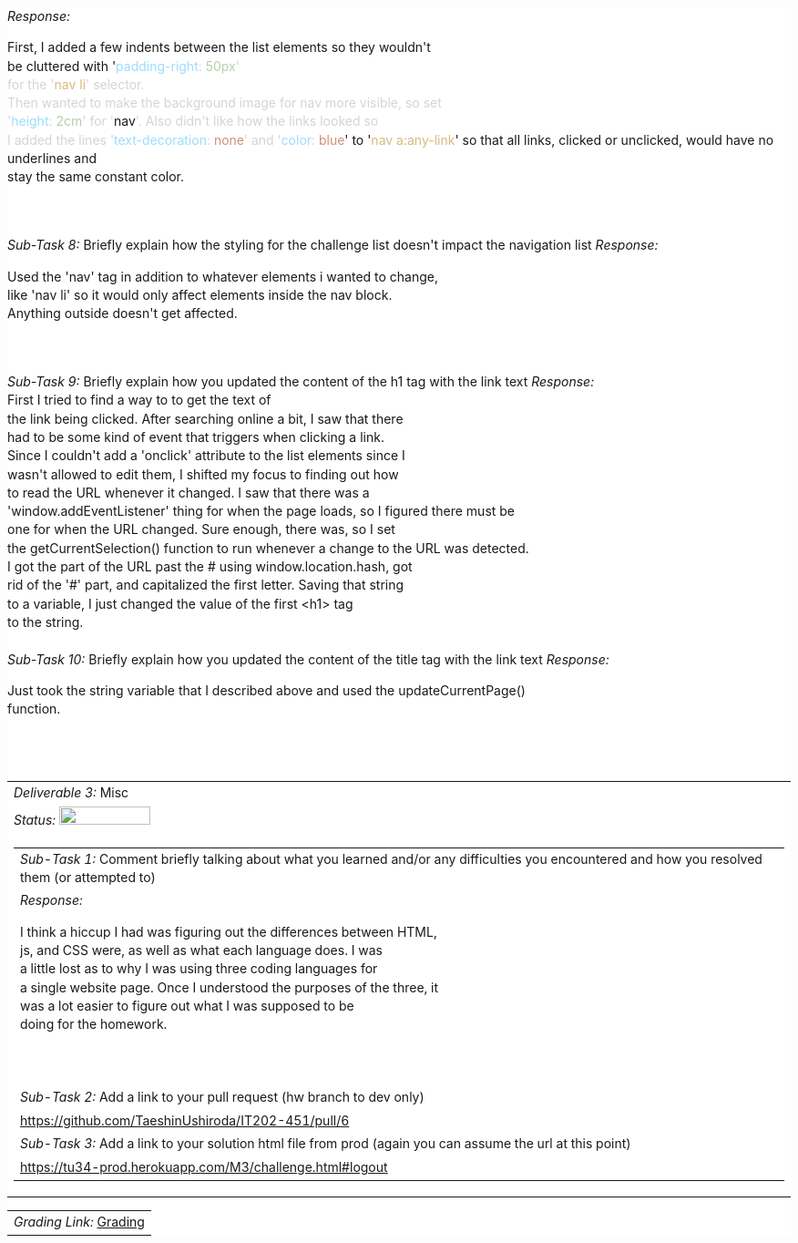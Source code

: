 <tr><td> <em>Response:</em> <p>First, I added a few indents between the list elements so they wouldn&#39;t<br>be cluttered with &#39;<span style="color: #9cdcfe;">padding-right</span><span style="color: #d4d4d4;">: </span><span style="color: #b5cea8;">50px</span><span style="color: #d4d4d4;">&#39;<br>for the &#39;</span><span style="color: #d7ba7d;">nav</span><span style="color: #d4d4d4;"> </span><span style="color: #d7ba7d;">li</span><span style="color: #d4d4d4;">&#39; selector.<br>Then wanted to make the background image for nav more visible, so set<br>&#39;</span><span style="color: #9cdcfe;">height</span><span style="color: #d4d4d4;">: </span><span style="color: #b5cea8;">2cm</span><span style="color: #d4d4d4;">&#39; for &#39;</span><span style="color:<br>#d7ba7d;">nav</span><span style="color: #d4d4d4;"></span><span style="color: #d4d4d4;">&#39;. Also didn&#39;t like how the links looked so<br>I added the lines &#39;</span><span style="color: #9cdcfe;">text-decoration</span><span style="color: #d4d4d4;">: </span><span style="color: #ce9178;">none</span><span style="color:<br>#d4d4d4;"></span><span style="color: #d4d4d4;">&#39; and &#39;</span><span style="color: #9cdcfe;">color</span><span style="color: #d4d4d4;">: </span><span style="color: #ce9178;">blue</span><span style="color:<br>#d4d4d4;">&#39; to &#39;</span><span style="color: #d7ba7d;">nav</span><span style="color: #d4d4d4;"> </span><span style="color: #d7ba7d;">a:any-link</span><span style="color: #d4d4d4;"></span><span style="color:<br>#d4d4d4;">&#39; so that all links, clicked or unclicked, would have no underlines and<br>stay the same constant color.</span><br><span style="color: #d4d4d4;"></span><span style="color: #d4d4d4;"></span><span style="color: #d4d4d4;"></span><span style="color: #d4d4d4;"></span><br></p><br></td></tr>
<tr><td> <em>Sub-Task 8: </em> Briefly explain how the styling for the challenge list doesn't impact the navigation list</td></tr>
<tr><td> <em>Response:</em> <p>Used the &#39;nav&#39; tag in addition to whatever elements i wanted to change,<br>like &#39;nav li&#39; so it would only affect elements inside the nav block.<br>Anything outside doesn&#39;t get affected.<br><br></p><br></td></tr>
<tr><td> <em>Sub-Task 9: </em> Briefly explain how you updated the content of the h1 tag with the link text</td></tr>
<tr><td> <em>Response:</em> <div>First I tried to find a way to to get the text of<br>the link being clicked. After searching online a bit, I saw that there<br>had to be some kind of event that triggers when clicking a link.<br>Since I couldn't add a 'onclick' attribute to the list elements since I<br>wasn't allowed to edit them, I shifted my focus to finding out how<br>to read the URL whenever it changed. I saw that there was a<br>'window.addEventListener' thing for when the page loads, so I figured there must be<br>one for when the URL changed. Sure enough, there was, so I set<br>the getCurrentSelection() function to run whenever a change to the URL was detected.<br>I got the part of the URL past the # using window.location.hash, got<br>rid of the '#' part, and capitalized the first letter. Saving that string<br>to a variable, I just changed the value of the first &lt;h1&gt; tag<br>to the string.<br></div><br></td></tr>
<tr><td> <em>Sub-Task 10: </em> Briefly explain how you updated the content of the title tag with the link text</td></tr>
<tr><td> <em>Response:</em> <p>Just took the string variable that I described above and used the updateCurrentPage()<br>function.<br><br></p><br></td></tr>
</table></td></tr>
<table><tr><td> <em>Deliverable 3: </em> Misc </td></tr><tr><td><em>Status: </em> <img width="100" height="20" src="https://user-images.githubusercontent.com/54863474/211707773-e6aef7cb-d5b2-4053-bbb1-b09fc609041e.png"></td></tr>
<tr><td><table><tr><td> <em>Sub-Task 1: </em> Comment briefly talking about what you learned and/or any difficulties you encountered and how you resolved them (or attempted to)</td></tr>
<tr><td> <em>Response:</em> <p>I think a hiccup I had was figuring out the differences between HTML,<br>js, and CSS were, as well as what each language does. I was<br>a little lost as to why I was using three coding languages for<br>a single website page. Once I understood the purposes of the three, it<br>was a lot easier to figure out what I was supposed to be<br>doing for the homework.<br><br></p><br></td></tr>
<tr><td> <em>Sub-Task 2: </em> Add a link to your pull request (hw branch to dev only)</td></tr>
<tr><td> <a rel="noreferrer noopener" target="_blank" href="https://github.com/TaeshinUshiroda/IT202-451/pull/6">https://github.com/TaeshinUshiroda/IT202-451/pull/6</a> </td></tr>
<tr><td> <em>Sub-Task 3: </em> Add a link to your solution html file from prod (again you can assume the url at this point)</td></tr>
<tr><td> <a rel="noreferrer noopener" target="_blank" href="https://tu34-prod.herokuapp.com/M3/challenge.html#logout">https://tu34-prod.herokuapp.com/M3/challenge.html#logout</a> </td></tr>
</table></td></tr>
<table><tr><td><em>Grading Link: </em><a rel="noreferrer noopener" href="https://learn.ethereallab.app/homework/IT202-451-M23/it202-javascript-and-css-challenge/grade/tu34" target="_blank">Grading</a></td></tr></table>